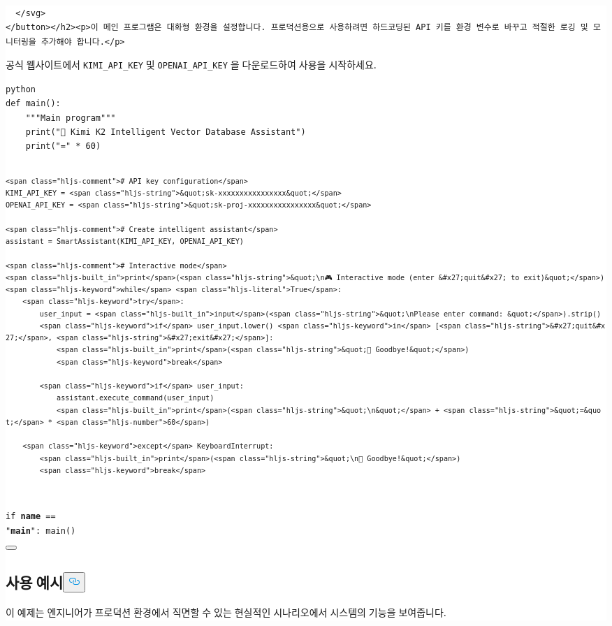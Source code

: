       </svg>
    </button></h2><p>이 메인 프로그램은 대화형 환경을 설정합니다. 프로덕션용으로 사용하려면 하드코딩된 API 키를 환경 변수로 바꾸고 적절한 로깅 및 모니터링을 추가해야 합니다.</p>
<p>공식 웹사이트에서 <code translate="no">KIMI_API_KEY</code> 및 <code translate="no">OPENAI_API_KEY</code> 을 다운로드하여 사용을 시작하세요.</p>
<pre><code translate="no">python
<span class="hljs-keyword">def</span> <span class="hljs-title function_">main</span>():
    <span class="hljs-string">&quot;&quot;&quot;Main program&quot;&quot;&quot;</span>
    <span class="hljs-built_in">print</span>(<span class="hljs-string">&quot;🌟 Kimi K2 Intelligent Vector Database Assistant&quot;</span>)
    <span class="hljs-built_in">print</span>(<span class="hljs-string">&quot;=&quot;</span> * <span class="hljs-number">60</span>)
    
    <span class="hljs-comment"># API key configuration</span>
    KIMI_API_KEY = <span class="hljs-string">&quot;sk-xxxxxxxxxxxxxxxx&quot;</span>
    OPENAI_API_KEY = <span class="hljs-string">&quot;sk-proj-xxxxxxxxxxxxxxxx&quot;</span>
    
    <span class="hljs-comment"># Create intelligent assistant</span>
    assistant = SmartAssistant(KIMI_API_KEY, OPENAI_API_KEY)
    
    <span class="hljs-comment"># Interactive mode</span>
    <span class="hljs-built_in">print</span>(<span class="hljs-string">&quot;\n🎮 Interactive mode (enter &#x27;quit&#x27; to exit)&quot;</span>)
    <span class="hljs-keyword">while</span> <span class="hljs-literal">True</span>:
        <span class="hljs-keyword">try</span>:
            user_input = <span class="hljs-built_in">input</span>(<span class="hljs-string">&quot;\nPlease enter command: &quot;</span>).strip()
            <span class="hljs-keyword">if</span> user_input.lower() <span class="hljs-keyword">in</span> [<span class="hljs-string">&#x27;quit&#x27;</span>, <span class="hljs-string">&#x27;exit&#x27;</span>]:
                <span class="hljs-built_in">print</span>(<span class="hljs-string">&quot;👋 Goodbye!&quot;</span>)
                <span class="hljs-keyword">break</span>
            
            <span class="hljs-keyword">if</span> user_input:
                assistant.execute_command(user_input)
                <span class="hljs-built_in">print</span>(<span class="hljs-string">&quot;\n&quot;</span> + <span class="hljs-string">&quot;=&quot;</span> * <span class="hljs-number">60</span>)
        
        <span class="hljs-keyword">except</span> KeyboardInterrupt:
            <span class="hljs-built_in">print</span>(<span class="hljs-string">&quot;\n👋 Goodbye!&quot;</span>)
            <span class="hljs-keyword">break</span>

<span class="hljs-keyword">if</span> __name__ == <span class="hljs-string">&quot;__main__&quot;</span>:
    main()
<button class="copy-code-btn"></button></code></pre>
<h2 id="Usage-Examples" class="common-anchor-header">사용 예시<button data-href="#Usage-Examples" class="anchor-icon" translate="no">
      <svg translate="no"
        aria-hidden="true"
        focusable="false"
        height="20"
        version="1.1"
        viewBox="0 0 16 16"
        width="16"
      >
        <path
          fill="#0092E4"
          fill-rule="evenodd"
          d="M4 9h1v1H4c-1.5 0-3-1.69-3-3.5S2.55 3 4 3h4c1.45 0 3 1.69 3 3.5 0 1.41-.91 2.72-2 3.25V8.59c.58-.45 1-1.27 1-2.09C10 5.22 8.98 4 8 4H4c-.98 0-2 1.22-2 2.5S3 9 4 9zm9-3h-1v1h1c1 0 2 1.22 2 2.5S13.98 12 13 12H9c-.98 0-2-1.22-2-2.5 0-.83.42-1.64 1-2.09V6.25c-1.09.53-2 1.84-2 3.25C6 11.31 7.55 13 9 13h4c1.45 0 3-1.69 3-3.5S14.5 6 13 6z"
        ></path>
      </svg>
    </button></h2><p>이 예제는 엔지니어가 프로덕션 환경에서 직면할 수 있는 현실적인 시나리오에서 시스템의 기능을 보여줍니다.</p>